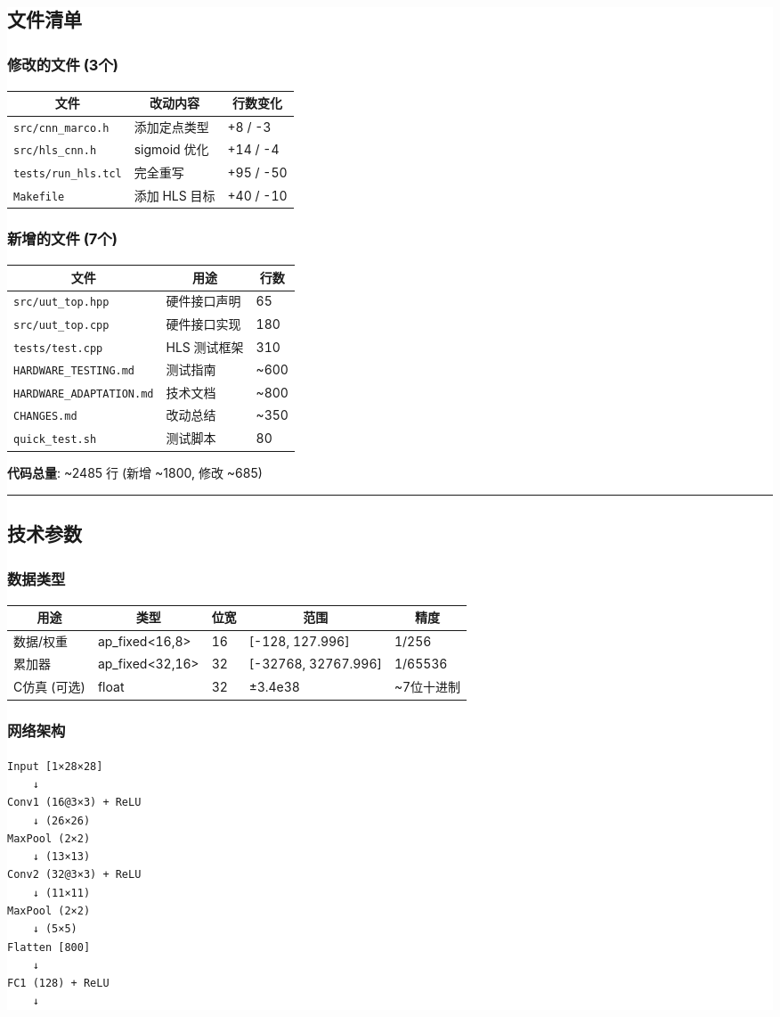 ## 文件清单

### 修改的文件 (3个)

| 文件 | 改动内容 | 行数变化 |
|------|----------|----------|
| `src/cnn_marco.h` | 添加定点类型 | +8 / -3 |
| `src/hls_cnn.h` | sigmoid 优化 | +14 / -4 |
| `tests/run_hls.tcl` | 完全重写 | +95 / -50 |
| `Makefile` | 添加 HLS 目标 | +40 / -10 |

### 新增的文件 (7个)

| 文件 | 用途 | 行数 |
|------|------|------|
| `src/uut_top.hpp` | 硬件接口声明 | 65 |
| `src/uut_top.cpp` | 硬件接口实现 | 180 |
| `tests/test.cpp` | HLS 测试框架 | 310 |
| `HARDWARE_TESTING.md` | 测试指南 | ~600 |
| `HARDWARE_ADAPTATION.md` | 技术文档 | ~800 |
| `CHANGES.md` | 改动总结 | ~350 |
| `quick_test.sh` | 测试脚本 | 80 |

**代码总量**: ~2485 行 (新增 ~1800, 修改 ~685)

---

## 技术参数

### 数据类型

| 用途 | 类型 | 位宽 | 范围 | 精度 |
|------|------|------|------|------|
| 数据/权重 | ap_fixed<16,8> | 16 | [-128, 127.996] | 1/256 |
| 累加器 | ap_fixed<32,16> | 32 | [-32768, 32767.996] | 1/65536 |
| C仿真 (可选) | float | 32 | ±3.4e38 | ~7位十进制 |

### 网络架构

```
Input [1×28×28]
    ↓
Conv1 (16@3×3) + ReLU
    ↓ (26×26)
MaxPool (2×2)
    ↓ (13×13)
Conv2 (32@3×3) + ReLU
    ↓ (11×11)
MaxPool (2×2)
    ↓ (5×5)
Flatten [800]
    ↓
FC1 (128) + ReLU
    ↓
```